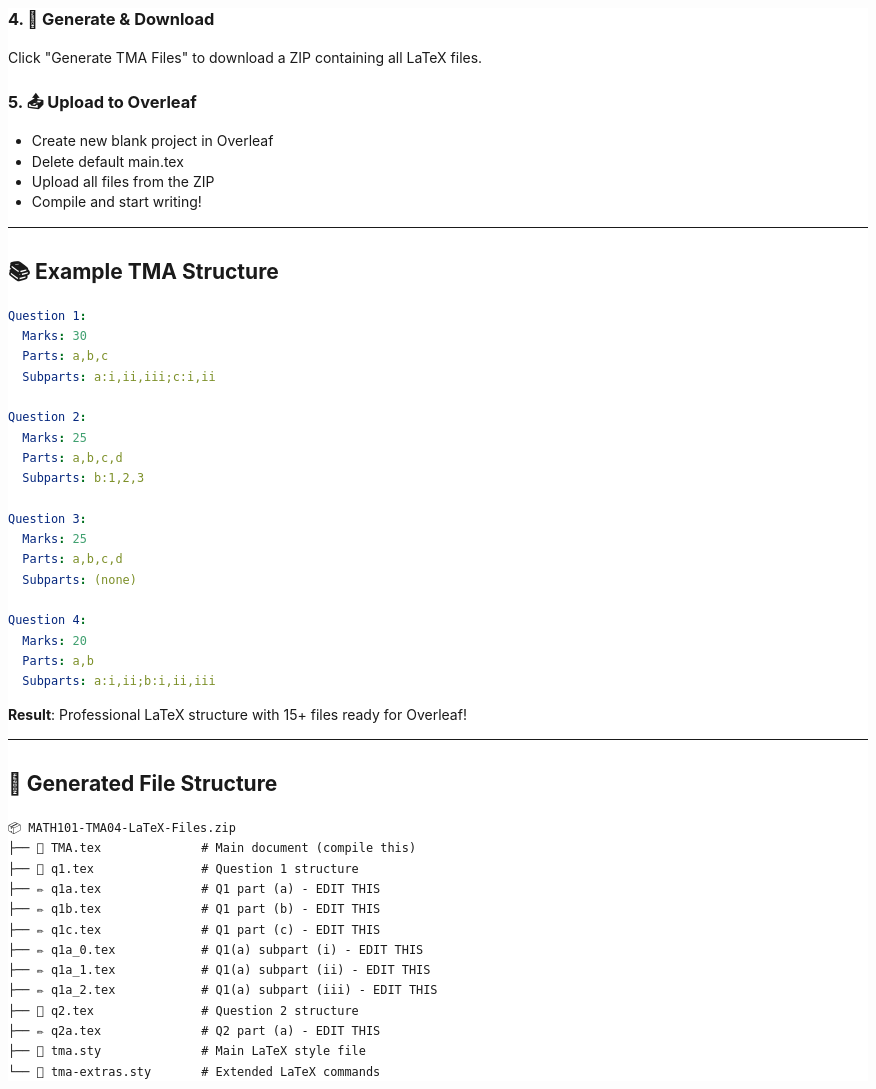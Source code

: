 ### 4. **🚀 Generate & Download**
Click "Generate TMA Files" to download a ZIP containing all LaTeX files.

### 5. **📤 Upload to Overleaf**
- Create new blank project in Overleaf
- Delete default main.tex
- Upload all files from the ZIP
- Compile and start writing!

---

## 📚 **Example TMA Structure**

```yaml
Question 1: 
  Marks: 30
  Parts: a,b,c  
  Subparts: a:i,ii,iii;c:i,ii

Question 2:
  Marks: 25  
  Parts: a,b,c,d
  Subparts: b:1,2,3

Question 3:
  Marks: 25
  Parts: a,b,c,d  
  Subparts: (none)

Question 4:
  Marks: 20
  Parts: a,b
  Subparts: a:i,ii;b:i,ii,iii
```

**Result**: Professional LaTeX structure with 15+ files ready for Overleaf!

---

## 📁 **Generated File Structure**

```
📦 MATH101-TMA04-LaTeX-Files.zip
├── 📄 TMA.tex              # Main document (compile this)
├── 📄 q1.tex               # Question 1 structure  
├── ✏️ q1a.tex              # Q1 part (a) - EDIT THIS
├── ✏️ q1b.tex              # Q1 part (b) - EDIT THIS  
├── ✏️ q1c.tex              # Q1 part (c) - EDIT THIS
├── ✏️ q1a_0.tex            # Q1(a) subpart (i) - EDIT THIS
├── ✏️ q1a_1.tex            # Q1(a) subpart (ii) - EDIT THIS
├── ✏️ q1a_2.tex            # Q1(a) subpart (iii) - EDIT THIS
├── 📄 q2.tex               # Question 2 structure
├── ✏️ q2a.tex              # Q2 part (a) - EDIT THIS
├── 🎨 tma.sty              # Main LaTeX style file
└── 🎨 tma-extras.sty       # Extended LaTeX commands
```
